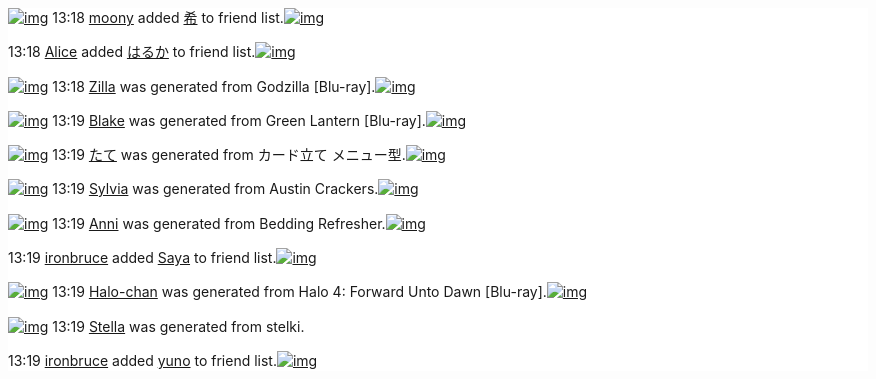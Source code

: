 [![img](http://img713.imageshack.us/img713/6537/qmbm.jpg)](http://www.barcodekanojo.com/user/250073/moony) 13:18 [moony](http://www.barcodekanojo.com/user/250073/moony) added [希](http://www.barcodekanojo.com/kanojo/46612/%E5%B8%8C) to friend list.[![img](http://kacdn05.appspot.com/4695995908620288/484c.png)](http://www.barcodekanojo.com/kanojo/46612/%E5%B8%8C)

13:18 [Alice](http://www.barcodekanojo.com/user/423648/Alice) added [はるか](http://www.barcodekanojo.com/kanojo/2553044/%E3%81%AF%E3%82%8B%E3%81%8B) to friend list.[![img](http://kacdn04.appspot.com/6633166953512960/ec1f.png)](http://www.barcodekanojo.com/kanojo/2553044/%E3%81%AF%E3%82%8B%E3%81%8B)

[![img](http://kacdn01.appspot.com/4958155477876736/7240.png)](http://www.barcodekanojo.com/kanojo/2676711/Zilla) 13:18 [Zilla](http://www.barcodekanojo.com/kanojo/2676711/Zilla) was generated from Godzilla [Blu-ray].[![img](http://kacdn05.appspot.com/6147466952966144/374b.jpg)](http://www.barcodekanojo.com/product_images/barcode/5190416/1386389862/50x50xGodzilla,P20,P5BBlu-ray,P5D.jpg,qw=88,ah=88.pagespeed.ic.N0vFlaBm6F.jpg)

[![img](http://kacdn03.appspot.com/5241422395473920/4951.png)](http://www.barcodekanojo.com/kanojo/2676712/Blake) 13:19 [Blake](http://www.barcodekanojo.com/kanojo/2676712/Blake) was generated from Green Lantern [Blu-ray].[![img](http://kacdn04.appspot.com/5036965846056960/eace.jpg)](http://www.barcodekanojo.com/product_images/barcode/5190417/1386389902/50x50xGreen,P20Lantern,P20,P5BBlu-ray,P5D.jpg,qw=88,ah=88.pagespeed.ic.6s4PKt74F3.jpg)

[![img](http://kacdn02.appspot.com/4697610011017216/6c94.png)](http://www.barcodekanojo.com/kanojo/2676713/%E3%81%9F%E3%81%A6) 13:19 [たて](http://www.barcodekanojo.com/kanojo/2676713/%E3%81%9F%E3%81%A6) was generated from カード立て メニュー型.[![img](http://kacdn03.appspot.com/4752776450015232/2de3.jpg)](http://www.barcodekanojo.com/product_images/barcode/5190418/1386389930/50x50x,PE3,P82,PAB,PE3,P83,PBC,PE3,P83,P89,PE7,PAB,P8B,PE3,P81,PA6,P20,PE3,P83,PA1,PE3,P83,P8B,PE3,P83,PA5,PE3,P83,PBC,PE5,P9E,P8B.jpg,qw=88,ah=88.pagespeed.ic.LeMM-_2y0y.jpg)

[![img](http://kacdn05.appspot.com/6507347362971648/b0c1.png)](http://www.barcodekanojo.com/kanojo/2676714/Sylvia) 13:19 [Sylvia](http://www.barcodekanojo.com/kanojo/2676714/Sylvia) was generated from Austin Crackers.[![img](http://kacdn04.appspot.com/4595537160437760/dd21.jpg)](http://www.barcodekanojo.com/product_images/barcode/5190419/1386389940/50x50xAustin,P20Crackers.jpg,qw=88,ah=88.pagespeed.ic.3SGHvQi6Oy.jpg)

[![img](http://kacdn03.appspot.com/5161642438426624/502fe.png)](http://www.barcodekanojo.com/kanojo/2676715/Anni) 13:19 [Anni](http://www.barcodekanojo.com/kanojo/2676715/Anni) was generated from Bedding Refresher.[![img](http://kacdn02.appspot.com/6557172473266176/bfe0.jpg)](http://www.barcodekanojo.com/product_images/barcode/5190420/1386389952/50x50xBedding,P20Refresher.jpg,qw=88,ah=88.pagespeed.ic.v-Ap40XNsL.jpg)

13:19 [ironbruce](http://www.barcodekanojo.com/user/417836/ironbruce) added [Saya](http://www.barcodekanojo.com/kanojo/2450727/Saya) to friend list.[![img](http://kacdn02.appspot.com/5373908312129536/ffe4.png)](http://www.barcodekanojo.com/kanojo/2450727/Saya)

[![img](http://kacdn04.appspot.com/6354085481545728/d927.png)](http://www.barcodekanojo.com/kanojo/2676716/Halo-chan) 13:19 [Halo-chan](http://www.barcodekanojo.com/kanojo/2676716/Halo-chan) was generated from Halo 4: Forward Unto Dawn [Blu-ray].[![img](http://kacdn05.appspot.com/6165699357573120/f132.jpg)](http://www.barcodekanojo.com/product_images/barcode/5190422/1386389954/50x50xHalo,P204,P3A,P20Forward,P20Unto,P20Dawn,P20,P5BBlu-ray,P5D.jpg,qw=88,ah=88.pagespeed.ic.8TLV9S15DO.jpg)

[![img](http://kacdn04.appspot.com/5599367117406208/a143.png)](http://www.barcodekanojo.com/kanojo/2676717/Stella) 13:19 [Stella](http://www.barcodekanojo.com/kanojo/2676717/Stella) was generated from stelki.

13:19 [ironbruce](http://www.barcodekanojo.com/user/417836/ironbruce) added [yuno](http://www.barcodekanojo.com/kanojo/2569814/yuno) to friend list.[![img](http://kacdn01.appspot.com/6714820590043136/ce47.png)](http://www.barcodekanojo.com/kanojo/2569814/yuno)
